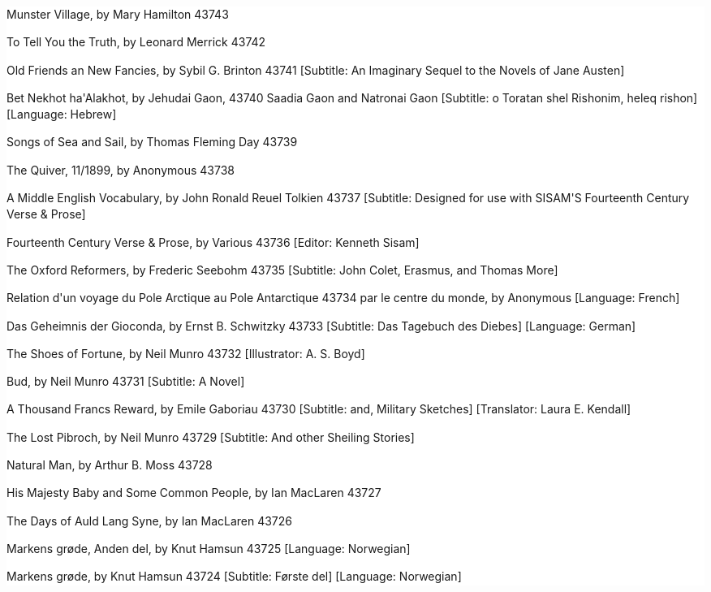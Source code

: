 Munster Village, by Mary Hamilton                                        43743

To Tell You the Truth, by Leonard Merrick                                43742

Old Friends an New Fancies, by Sybil G. Brinton                          43741
 [Subtitle: An Imaginary Sequel to the Novels of Jane Austen]

Bet Nekhot ha'Alakhot, by Jehudai Gaon,                                  43740
 Saadia Gaon and Natronai Gaon
 [Subtitle: o Toratan shel Rishonim, heleq rishon]
 [Language: Hebrew]

Songs of Sea and Sail, by Thomas Fleming Day                             43739

The Quiver, 11/1899, by Anonymous                                        43738

A Middle English Vocabulary, by John Ronald Reuel Tolkien                43737
 [Subtitle: Designed for use with SISAM'S
  Fourteenth Century Verse & Prose]

Fourteenth Century Verse & Prose, by Various                             43736
 [Editor: Kenneth Sisam]

The Oxford Reformers, by Frederic Seebohm                                43735
 [Subtitle: John Colet, Erasmus, and Thomas More]

Relation d'un voyage du Pole Arctique au Pole Antarctique                43734
 par le centre du monde, by Anonymous
 [Language: French]

Das Geheimnis der Gioconda, by Ernst B. Schwitzky                        43733
 [Subtitle: Das Tagebuch des Diebes]
 [Language: German]

The Shoes of Fortune, by Neil Munro                                      43732
 [Illustrator: A. S. Boyd]

Bud, by Neil Munro                                                       43731
 [Subtitle: A Novel]

A Thousand Francs Reward, by Emile Gaboriau                              43730
 [Subtitle: and, Military Sketches]
 [Translator: Laura E. Kendall]

The Lost Pibroch, by Neil Munro                                          43729
 [Subtitle: And other Sheiling Stories]

Natural Man, by Arthur B. Moss                                           43728

His Majesty Baby and Some Common People, by Ian MacLaren                 43727

The Days of Auld Lang Syne, by Ian MacLaren                              43726

Markens grøde, Anden del, by Knut Hamsun                                 43725
 [Language: Norwegian]

Markens grøde, by Knut Hamsun                                            43724
 [Subtitle: Første del]
 [Language: Norwegian]
